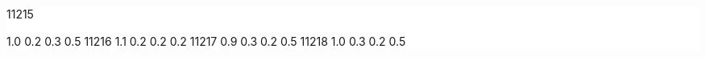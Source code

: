 11215
</td>
<td style="text-align:right;">
1.0
</td>
<td style="text-align:right;">
0.2
</td>
<td style="text-align:right;">
0.3
</td>
<td style="text-align:right;">
0.5
</td>
</tr>
<tr>
<td style="text-align:left;">
11216
</td>
<td style="text-align:right;">
1.1
</td>
<td style="text-align:right;">
0.2
</td>
<td style="text-align:right;">
0.2
</td>
<td style="text-align:right;">
0.2
</td>
</tr>
<tr>
<td style="text-align:left;">
11217
</td>
<td style="text-align:right;">
0.9
</td>
<td style="text-align:right;">
0.3
</td>
<td style="text-align:right;">
0.2
</td>
<td style="text-align:right;">
0.5
</td>
</tr>
<tr>
<td style="text-align:left;">
11218
</td>
<td style="text-align:right;">
1.0
</td>
<td style="text-align:right;">
0.3
</td>
<td style="text-align:right;">
0.2
</td>
<td style="text-align:right;">
0.5